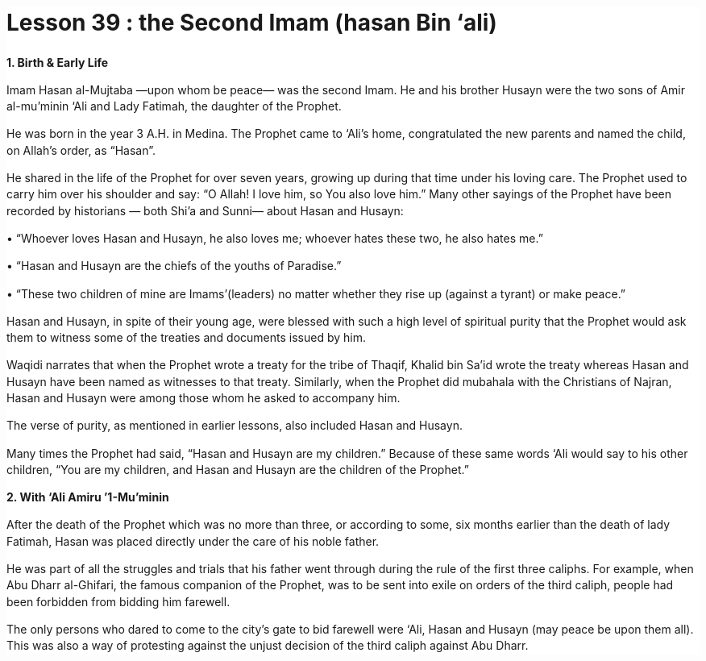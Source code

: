 Lesson 39 : the Second Imam (hasan Bin ‘ali)
============================================

**1. Birth & Early Life**

Imam Hasan al-Mujtaba —upon whom be peace— was the second Imam. He and
his brother Husayn were the two sons of Amir al-mu’minin ‘Ali and Lady
Fatimah, the daughter of the Prophet.

He was born in the year 3 A.H. in Medina. The Prophet came to ‘Ali’s
home, congratulated the new parents and named the child, on Allah’s
order, as “Hasan”.

He shared in the life of the Prophet for over seven years, growing up
during that time under his loving care. The Prophet used to carry him
over his shoulder and say: “O Allah! I love him, so You also love him.”
Many other sayings of the Prophet have been recorded by historians —
both Shi’a and Sunni— about Hasan and Husayn:

• “Whoever loves Hasan and Husayn, he also loves me; whoever hates
these two, he also hates me.”

• “Hasan and Husayn are the chiefs of the youths of Paradise.”

• “These two children of mine are Imams’(leaders) no matter whether
they rise up (against a tyrant) or make peace.”

Hasan and Husayn, in spite of their young age, were blessed with such a
high level of spiritual purity that the Prophet would ask them to
witness some of the treaties and documents issued by him.

Waqidi narrates that when the Prophet wrote a treaty for the tribe of
Thaqif, Khalid bin Sa’id wrote the treaty whereas Hasan and Husayn have
been named as witnesses to that treaty. Similarly, when the Prophet did
mubahala with the Christians of Najran, Hasan and Husayn were among
those whom he asked to accompany him.

The verse of purity, as mentioned in earlier lessons, also included
Hasan and Husayn.

Many times the Prophet had said, “Hasan and Husayn are my children.”
Because of these same words ‘Ali would say to his other children, “You
are my children, and Hasan and Husayn are the children of the
Prophet.”

**2. With ‘Ali Amiru ’1-Mu’minin**

After the death of the Prophet which was no more than three, or
according to some, six months earlier than the death of lady Fatimah,
Hasan was placed directly under the care of his noble father.

He was part of all the struggles and trials that his father went
through during the rule of the first three caliphs. For example, when
Abu Dharr al-Ghifari, the famous companion of the Prophet, was to be
sent into exile on orders of the third caliph, people had been forbidden
from bidding him farewell.

The only persons who dared to come to the city’s gate to bid farewell
were ‘Ali, Hasan and Husayn (may peace be upon them all). This was also
a way of protesting against the unjust decision of the third caliph
against Abu Dharr.
